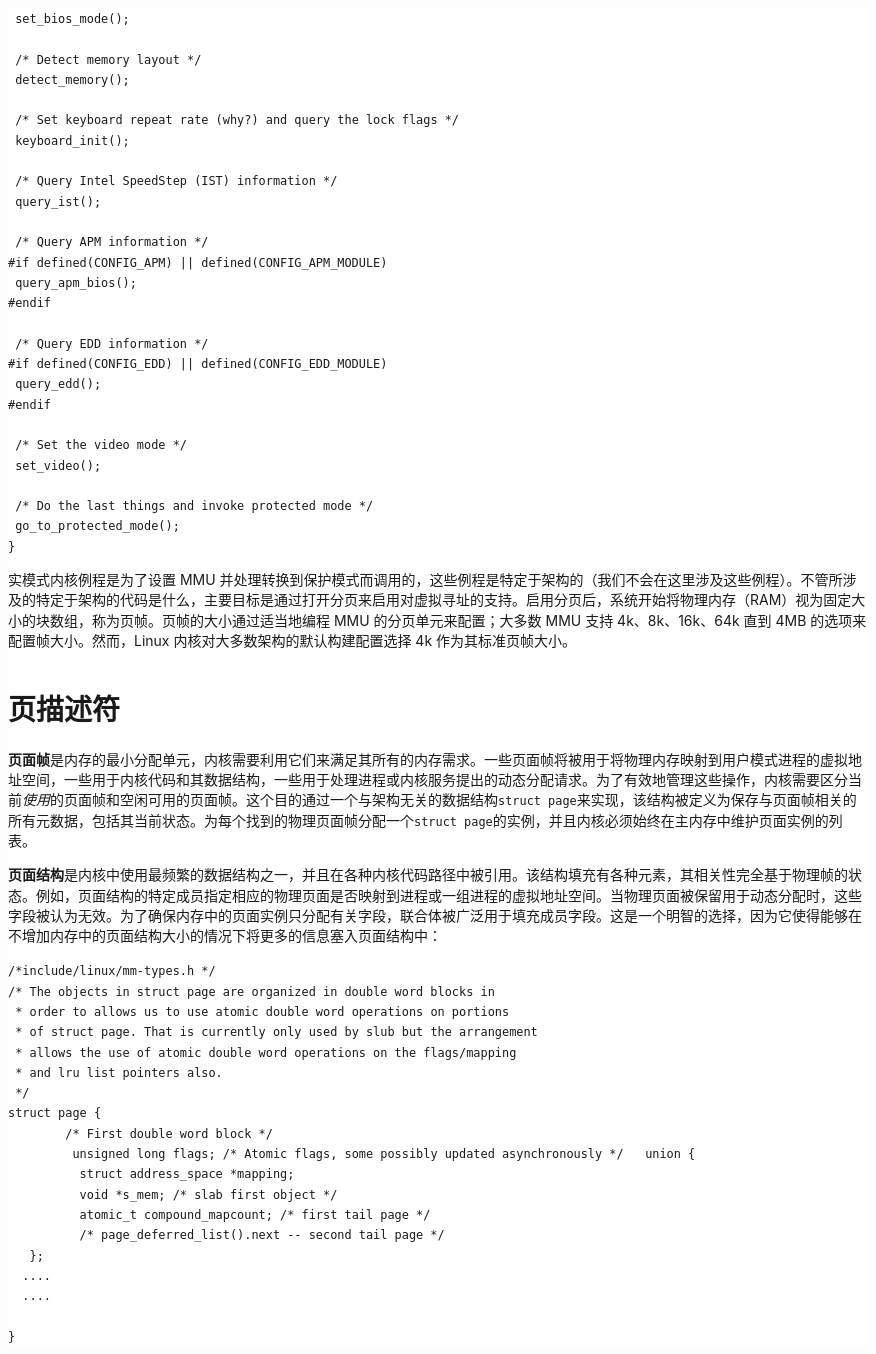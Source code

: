 ```
 set_bios_mode();

 /* Detect memory layout */
 detect_memory();

 /* Set keyboard repeat rate (why?) and query the lock flags */
 keyboard_init();

 /* Query Intel SpeedStep (IST) information */
 query_ist();

 /* Query APM information */
#if defined(CONFIG_APM) || defined(CONFIG_APM_MODULE)
 query_apm_bios();
#endif

 /* Query EDD information */
#if defined(CONFIG_EDD) || defined(CONFIG_EDD_MODULE)
 query_edd();
#endif

 /* Set the video mode */
 set_video();

 /* Do the last things and invoke protected mode */
 go_to_protected_mode();
}
```

实模式内核例程是为了设置 MMU 并处理转换到保护模式而调用的，这些例程是特定于架构的（我们不会在这里涉及这些例程）。不管所涉及的特定于架构的代码是什么，主要目标是通过打开分页来启用对虚拟寻址的支持。启用分页后，系统开始将物理内存（RAM）视为固定大小的块数组，称为页帧。页帧的大小通过适当地编程 MMU 的分页单元来配置；大多数 MMU 支持 4k、8k、16k、64k 直到 4MB 的选项来配置帧大小。然而，Linux 内核对大多数架构的默认构建配置选择 4k 作为其标准页帧大小。

# 页描述符

**页面帧**是内存的最小分配单元，内核需要利用它们来满足其所有的内存需求。一些页面帧将被用于将物理内存映射到用户模式进程的虚拟地址空间，一些用于内核代码和其数据结构，一些用于处理进程或内核服务提出的动态分配请求。为了有效地管理这些操作，内核需要区分当前*使用*的页面帧和空闲可用的页面帧。这个目的通过一个与架构无关的数据结构`struct page`来实现，该结构被定义为保存与页面帧相关的所有元数据，包括其当前状态。为每个找到的物理页面帧分配一个`struct page`的实例，并且内核必须始终在主内存中维护页面实例的列表。

**页面结构**是内核中使用最频繁的数据结构之一，并且在各种内核代码路径中被引用。该结构填充有各种元素，其相关性完全基于物理帧的状态。例如，页面结构的特定成员指定相应的物理页面是否映射到进程或一组进程的虚拟地址空间。当物理页面被保留用于动态分配时，这些字段被认为无效。为了确保内存中的页面实例只分配有关字段，联合体被广泛用于填充成员字段。这是一个明智的选择，因为它使得能够在不增加内存中的页面结构大小的情况下将更多的信息塞入页面结构中：

```
/*include/linux/mm-types.h */ 
/* The objects in struct page are organized in double word blocks in
 * order to allows us to use atomic double word operations on portions
 * of struct page. That is currently only used by slub but the arrangement
 * allows the use of atomic double word operations on the flags/mapping
 * and lru list pointers also.
 */
struct page {
        /* First double word block */
         unsigned long flags; /* Atomic flags, some possibly updated asynchronously */   union {
          struct address_space *mapping; 
          void *s_mem; /* slab first object */
          atomic_t compound_mapcount; /* first tail page */
          /* page_deferred_list().next -- second tail page */
   };
  ....
  ....

}
```